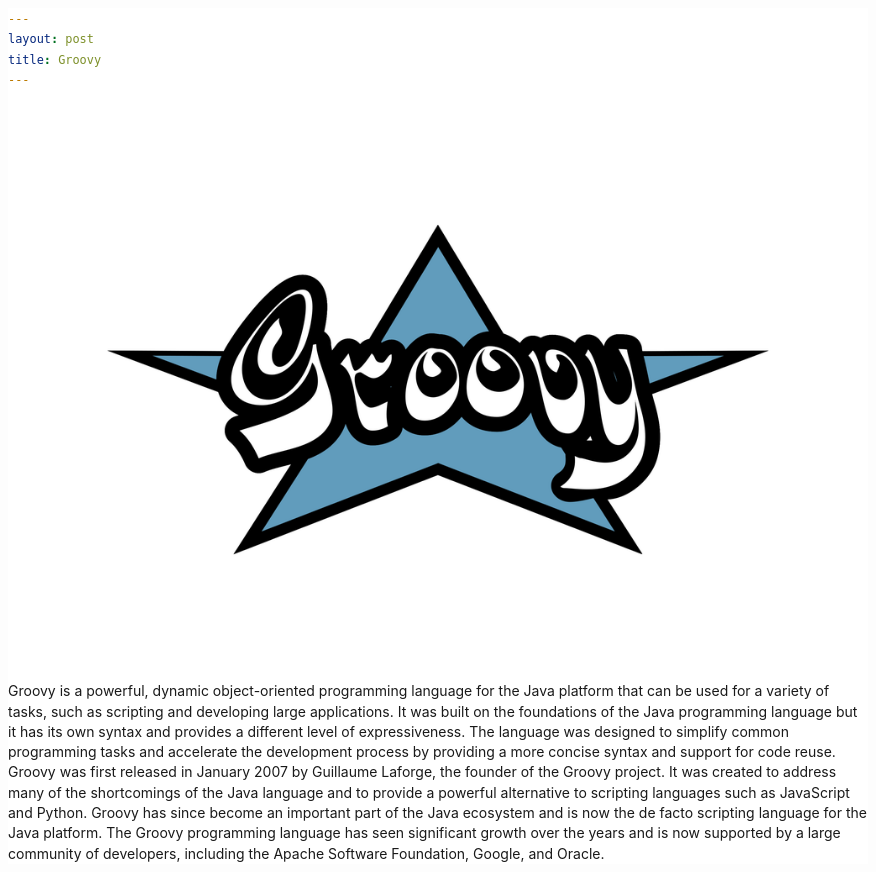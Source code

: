 ```yaml
---
layout: post
title: Groovy
---
```

<div class="row">
    <div class="col-sm-2">
        <img src="/images/groovy-logo.png" alt="Groovy logo"/>
    </div>
    <div class="col-sm-10">
        Groovy is a powerful, dynamic object-oriented programming language for the Java platform that can be used for a variety of tasks, such as scripting and developing large applications. It was built on the foundations of the Java programming language but it has its own syntax and provides a different level of expressiveness. The language was designed to simplify common programming tasks and accelerate the development process by providing a more concise syntax and support for code reuse.
        Groovy was first released in January 2007 by Guillaume Laforge, the founder of the Groovy project. It was created to address many of the shortcomings of the Java language and to provide a powerful alternative to scripting languages such as JavaScript and Python. Groovy has since become an important part of the Java ecosystem and is now the de facto scripting language for the Java platform.
        The Groovy programming language has seen significant growth over the years and is now supported by a large community of developers, including the Apache Software Foundation, Google, and Oracle.
    </div>
</div>

